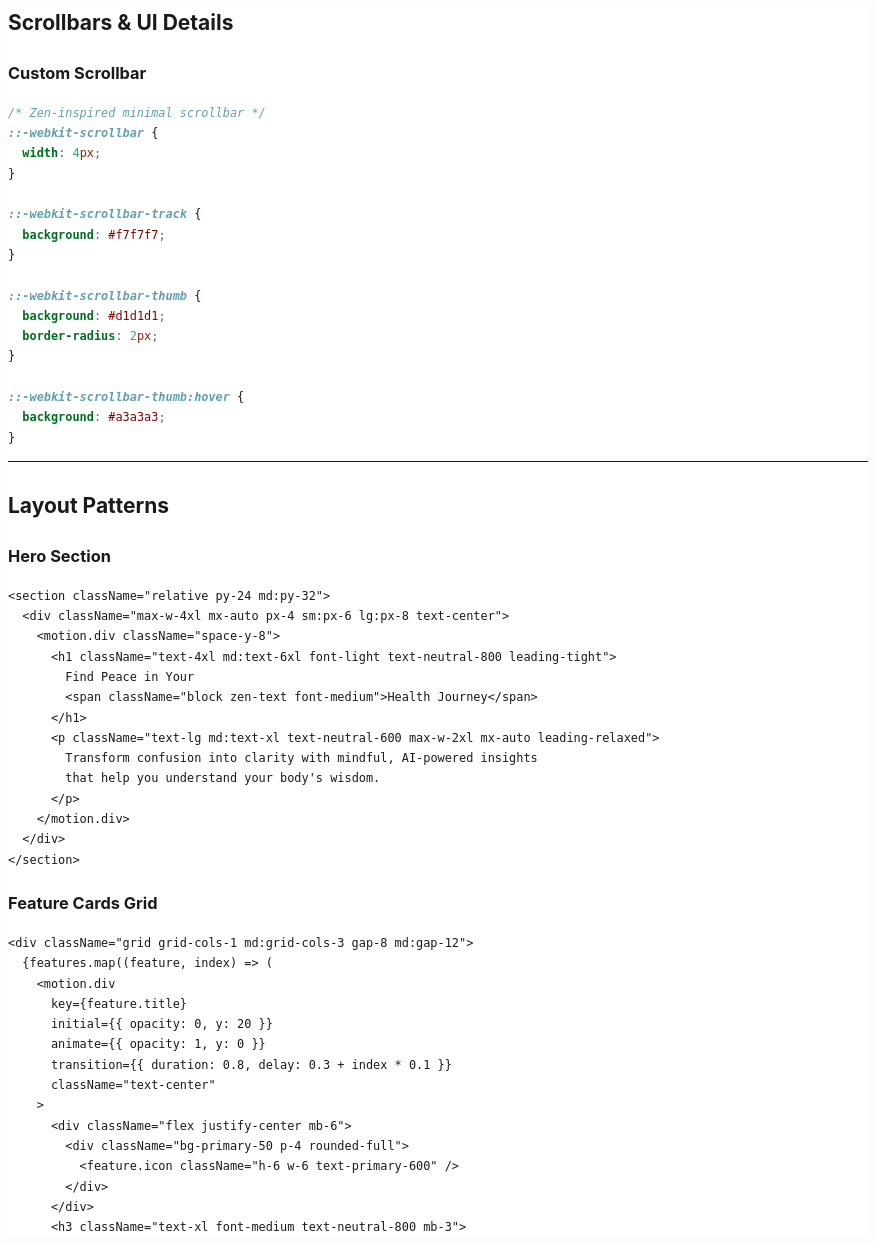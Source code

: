 
## Scrollbars & UI Details

### Custom Scrollbar
```css
/* Zen-inspired minimal scrollbar */
::-webkit-scrollbar {
  width: 4px;
}

::-webkit-scrollbar-track {
  background: #f7f7f7;
}

::-webkit-scrollbar-thumb {
  background: #d1d1d1;
  border-radius: 2px;
}

::-webkit-scrollbar-thumb:hover {
  background: #a3a3a3;
}
```

---

## Layout Patterns

### Hero Section
```tsx
<section className="relative py-24 md:py-32">
  <div className="max-w-4xl mx-auto px-4 sm:px-6 lg:px-8 text-center">
    <motion.div className="space-y-8">
      <h1 className="text-4xl md:text-6xl font-light text-neutral-800 leading-tight">
        Find Peace in Your
        <span className="block zen-text font-medium">Health Journey</span>
      </h1>
      <p className="text-lg md:text-xl text-neutral-600 max-w-2xl mx-auto leading-relaxed">
        Transform confusion into clarity with mindful, AI-powered insights 
        that help you understand your body's wisdom.
      </p>
    </motion.div>
  </div>
</section>
```

### Feature Cards Grid
```tsx
<div className="grid grid-cols-1 md:grid-cols-3 gap-8 md:gap-12">
  {features.map((feature, index) => (
    <motion.div
      key={feature.title}
      initial={{ opacity: 0, y: 20 }}
      animate={{ opacity: 1, y: 0 }}
      transition={{ duration: 0.8, delay: 0.3 + index * 0.1 }}
      className="text-center"
    >
      <div className="flex justify-center mb-6">
        <div className="bg-primary-50 p-4 rounded-full">
          <feature.icon className="h-6 w-6 text-primary-600" />
        </div>
      </div>
      <h3 className="text-xl font-medium text-neutral-800 mb-3">
```